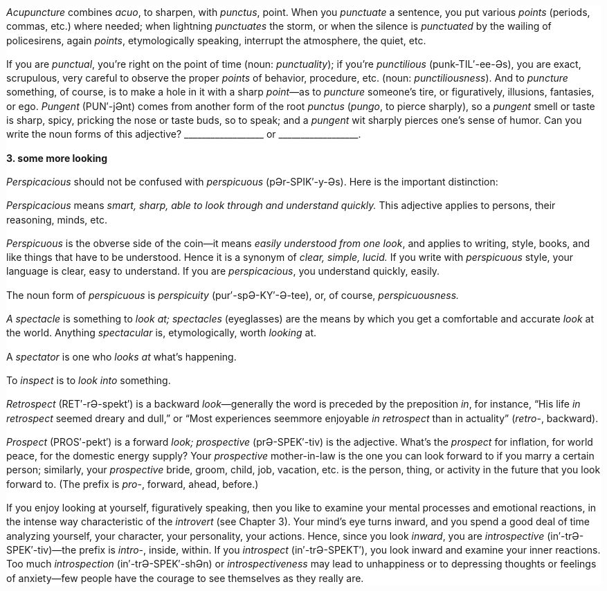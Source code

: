 _Acupuncture_ combines _acuo_, to sharpen, with _punctus_, point. When you _punctuate_ a sentence, you put various _points_ (periods, commas, etc.) where needed; when lightning _punctuates_ the storm, or when the silence is _punctuated_ by the wailing of policesirens, again _points_, etymologically speaking, interrupt the atmosphere, the quiet, etc.

If you are _punctual_, you’re right on the point of time (noun: _punctuality_); if you’re _punctilious_ (punk-TIL′-ee-Əs), you are exact, scrupulous, very careful to observe the proper _points_ of behavior, procedure, etc. (noun: _punctiliousness_). And to _puncture_ something, of course, is to make a hole in it with a sharp _point_—as to _puncture_ someone’s tire, or figuratively, illusions, fantasies, or ego. _Pungent_ (PUN′-jƏnt) comes from another form of the root _punctus_ (_pungo_, to pierce sharply), so a _pungent_ smell or taste is sharp, spicy, pricking the nose or taste buds, so to speak; and a _pungent_ wit sharply pierces one’s sense of humor. Can you write the noun forms of this adjective? \_\_\_\_\_\_\_\_\_\_\_\_\_\_\_\_\_\_ or \_\_\_\_\_\_\_\_\_\_\_\_\_\_\_\_\_\_.

**3. some more looking**

_Perspicacious_ should not be confused with _perspicuous_ (pƏr-SPIK′-y-Əs). Here is the important distinction:

_Perspicacious_ means _smart, sharp, able to look through and understand quickly._ This adjective applies to persons, their reasoning, minds, etc.

_Perspicuous_ is the obverse side of the coin—it means _easily understood from one look_, and applies to writing, style, books, and like things that have to be understood. Hence it is a synonym of _clear, simple, lucid._ If you write with _perspicuous_ style, your language is clear, easy to understand. If you are _perspicacious_, you understand quickly, easily.

The noun form of _perspicuous_ is _perspicuity_ (pur′-spƏ-KY′-Ə-tee), or, of course, _perspicuousness._

_A spectacle_ is something to _look at; spectacles_ (eyeglasses) are the means by which you get a comfortable and accurate _look_ at the world. Anything _spectacular_ is, etymologically, worth _looking_ at.

A _spectator_ is one who _looks at_ what’s happening.

To _inspect_ is to _look into_ something.

_Retrospect_ (RET′-rƏ-spekt′) is a backward _look_—generally the word is preceded by the preposition _in_, for instance, “His life _in retrospect_ seemed dreary and dull,” or “Most experiences seemmore enjoyable _in retrospect_ than in actuality” (_retro_-, backward).

_Prospect_ (PROS′-pekt′) is a forward _look; prospective_ (prƏ-SPEK′-tiv) is the adjective. What’s the _prospect_ for inflation, for world peace, for the domestic energy supply? Your _prospective_ mother-in-law is the one you can look forward to if you marry a certain person; similarly, your _prospective_ bride, groom, child, job, vacation, etc. is the person, thing, or activity in the future that you look forward to. (The prefix is _pro_-, forward, ahead, before.)

If you enjoy looking at yourself, figuratively speaking, then you like to examine your mental processes and emotional reactions, in the intense way characteristic of the _introvert_ (see Chapter 3). Your mind’s eye turns inward, and you spend a good deal of time analyzing yourself, your character, your personality, your actions. Hence, since you look _inward_, you are _introspective_ (in′-trƏ-SPEK′-tiv)—the prefix is _intro_-, inside, within. If you _introspect_ (in′-trƏ-SPEKT′), you look inward and examine your inner reactions. Too much _introspection_ (in′-trƏ-SPEK′-shƏn) or _introspectiveness_ may lead to unhappiness or to depressing thoughts or feelings of anxiety—few people have the courage to see themselves as they really are.
